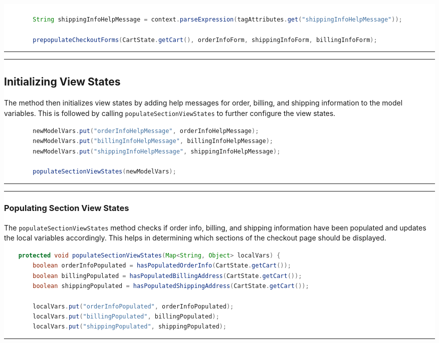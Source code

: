 ```java

        String shippingInfoHelpMessage = context.parseExpression(tagAttributes.get("shippingInfoHelpMessage"));

        prepopulateCheckoutForms(CartState.getCart(), orderInfoForm, shippingInfoForm, billingInfoForm);
```

---

</SwmSnippet>

<SwmSnippet path="/core/broadleaf-framework-web/src/main/java/org/broadleafcommerce/core/web/processor/OnePageCheckoutProcessor.java" line="165" repo-id="Z2l0aHViJTNBJTNBQnJvYWRsZWFmQ29tbWVyY2UtZGVtbyUzQSUzQWdpbGFkbmF2b3Q=">

---

## Initializing View States

The method then initializes view states by adding help messages for order, billing, and shipping information to the model variables. This is followed by calling `populateSectionViewStates` to further configure the view states.

```java
        newModelVars.put("orderInfoHelpMessage", orderInfoHelpMessage);
        newModelVars.put("billingInfoHelpMessage", billingInfoHelpMessage);
        newModelVars.put("shippingInfoHelpMessage", shippingInfoHelpMessage);

        populateSectionViewStates(newModelVars);
```

---

</SwmSnippet>

<SwmSnippet path="/core/broadleaf-framework-web/src/main/java/org/broadleafcommerce/core/web/processor/OnePageCheckoutProcessor.java" line="222" repo-id="Z2l0aHViJTNBJTNBQnJvYWRsZWFmQ29tbWVyY2UtZGVtbyUzQSUzQWdpbGFkbmF2b3Q=">

---

### Populating Section View States

The `populateSectionViewStates` method checks if order info, billing, and shipping information have been populated and updates the local variables accordingly. This helps in determining which sections of the checkout page should be displayed.

```java
    protected void populateSectionViewStates(Map<String, Object> localVars) {
        boolean orderInfoPopulated = hasPopulatedOrderInfo(CartState.getCart());
        boolean billingPopulated = hasPopulatedBillingAddress(CartState.getCart());
        boolean shippingPopulated = hasPopulatedShippingAddress(CartState.getCart());

        localVars.put("orderInfoPopulated", orderInfoPopulated);
        localVars.put("billingPopulated", billingPopulated);
        localVars.put("shippingPopulated", shippingPopulated);

```

---